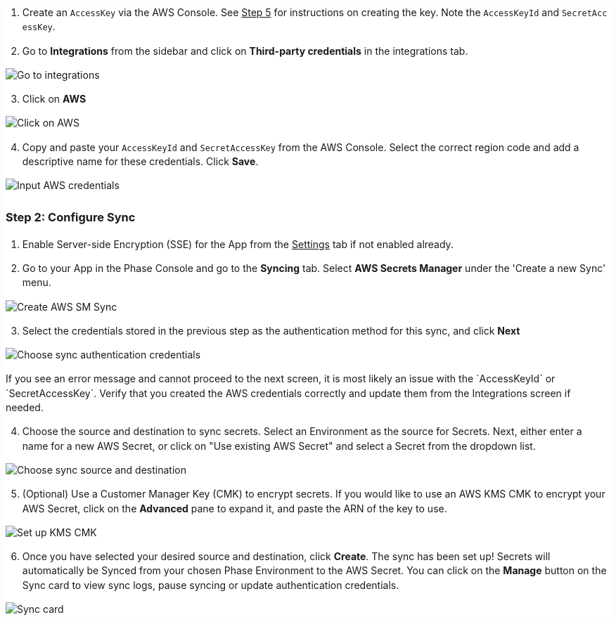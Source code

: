 1. Create an `AccessKey` via the AWS Console. See [Step 5](#step-5-create-access-keys) for instructions on creating the key. Note the `AccessKeyId` and `SecretAccessKey`.

2. Go to **Integrations** from the sidebar and click on **Third-party credentials** in the integrations tab.

![Go to integrations](/assets/images/platform-integrations/integrations-sidebar.png)

3. Click on **AWS**

![Click on AWS](/assets/images/platform-integrations/aws/create-credentials-aws.png)

4. Copy and paste your `AccessKeyId` and `SecretAccessKey` from the AWS Console.
   Select the correct region code and add a descriptive name for these credentials. Click **Save**.

![Input AWS credentials](/assets/images/platform-integrations/aws/input-aws-credentials.png)

### Step 2: Configure Sync

1. Enable Server-side Encryption (SSE) for the App from the [Settings](/console/apps#settings) tab if not enabled already.

2. Go to your App in the Phase Console and go to the **Syncing** tab. Select **AWS Secrets Manager** under the 'Create a new Sync' menu.

![Create AWS SM Sync](/assets/images/platform-integrations/aws/create-aws-sm-sync-button.png)

3. Select the credentials stored in the previous step as the authentication method for this sync, and click **Next**

![Choose sync authentication credentials](/assets/images/platform-integrations/aws/select-aws-credentials.png)

<Note>
  If you see an error message and cannot proceed to the next screen, it is most
  likely an issue with the `AccessKeyId` or `SecretAccessKey`. Verify that you
  created the AWS credentials correctly and update them from the Integrations
  screen if needed.
</Note>

4. Choose the source and destination to sync secrets. Select an Environment as the source for Secrets.
   Next, either enter a name for a new AWS Secret, or click on "Use existing AWS Secret" and select a Secret from the dropdown list.

![Choose sync source and destination](/assets/images/platform-integrations/aws/configure-aws-sm-sync-basic.png)

5. (Optional) Use a Customer Manager Key (CMK) to encrypt secrets. If you would like to use an AWS KMS CMK to encrypt your AWS Secret,
   click on the **Advanced** pane to expand it, and paste the ARN of the key to use.

![Set up KMS CMK](/assets/images/platform-integrations/aws/configure-aws-sm-sync-advanced.png)

6. Once you have selected your desired source and destination, click **Create**.
   The sync has been set up! Secrets will automatically be Synced from your chosen Phase Environment to the AWS Secret.
   You can click on the **Manage** button on the Sync card to view sync logs, pause syncing or update authentication credentials.

![Sync card](/assets/images/platform-integrations/aws/aws-sm-sync-card.png)
